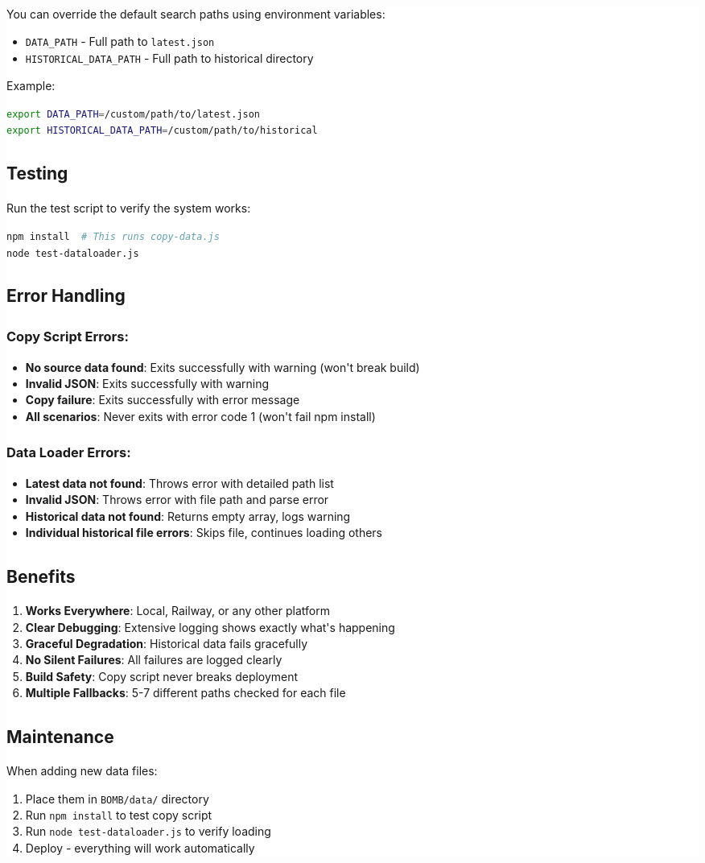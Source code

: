 You can override the default search paths using environment variables:

- `DATA_PATH` - Full path to `latest.json`
- `HISTORICAL_DATA_PATH` - Full path to historical directory

Example:
```bash
export DATA_PATH=/custom/path/to/latest.json
export HISTORICAL_DATA_PATH=/custom/path/to/historical
```

## Testing

Run the test script to verify the system works:

```bash
npm install  # This runs copy-data.js
node test-dataloader.js
```

## Error Handling

### Copy Script Errors:

- **No source data found**: Exits successfully with warning (won't break build)
- **Invalid JSON**: Exits successfully with warning
- **Copy failure**: Exits successfully with error message
- **All scenarios**: Never exits with error code 1 (won't fail npm install)

### Data Loader Errors:

- **Latest data not found**: Throws error with detailed path list
- **Invalid JSON**: Throws error with file path and parse error
- **Historical data not found**: Returns empty array, logs warning
- **Individual historical file errors**: Skips file, continues loading others

## Benefits

1. **Works Everywhere**: Local, Railway, or any other platform
2. **Clear Debugging**: Extensive logging shows exactly what's happening
3. **Graceful Degradation**: Historical data fails gracefully
4. **No Silent Failures**: All failures are logged clearly
5. **Build Safety**: Copy script never breaks deployment
6. **Multiple Fallbacks**: 5-7 different paths checked for each file

## Maintenance

When adding new data files:

1. Place them in `BOMB/data/` directory
2. Run `npm install` to test copy script
3. Run `node test-dataloader.js` to verify loading
4. Deploy - everything will work automatically
